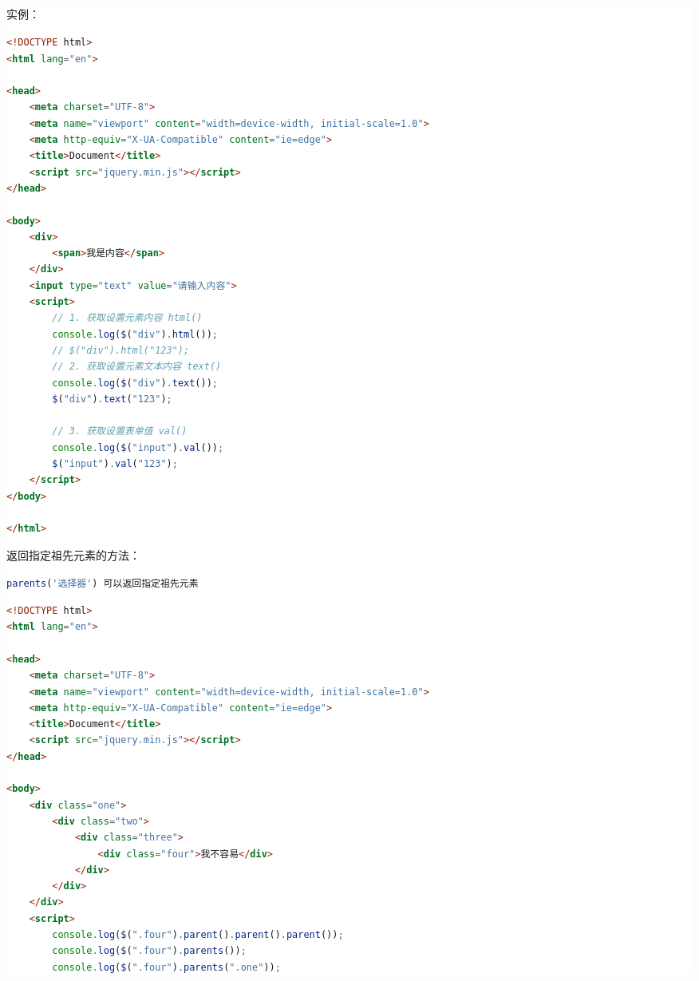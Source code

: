  实例：

```html
<!DOCTYPE html>
<html lang="en">
 
<head>
    <meta charset="UTF-8">
    <meta name="viewport" content="width=device-width, initial-scale=1.0">
    <meta http-equiv="X-UA-Compatible" content="ie=edge">
    <title>Document</title>
    <script src="jquery.min.js"></script>
</head>
 
<body>
    <div>
        <span>我是内容</span>
    </div>
    <input type="text" value="请输入内容">
    <script>
        // 1. 获取设置元素内容 html()
        console.log($("div").html());
        // $("div").html("123");
        // 2. 获取设置元素文本内容 text()
        console.log($("div").text());
        $("div").text("123");
 
        // 3. 获取设置表单值 val()
        console.log($("input").val());
        $("input").val("123");
    </script>
</body>
 
</html>
```

返回指定祖先元素的方法：

```javascript
parents('选择器') 可以返回指定祖先元素
```

```html
<!DOCTYPE html>
<html lang="en">
 
<head>
    <meta charset="UTF-8">
    <meta name="viewport" content="width=device-width, initial-scale=1.0">
    <meta http-equiv="X-UA-Compatible" content="ie=edge">
    <title>Document</title>
    <script src="jquery.min.js"></script>
</head>
 
<body>
    <div class="one">
        <div class="two">
            <div class="three">
                <div class="four">我不容易</div>
            </div>
        </div>
    </div>
    <script>
        console.log($(".four").parent().parent().parent());
        console.log($(".four").parents());
        console.log($(".four").parents(".one"));
```